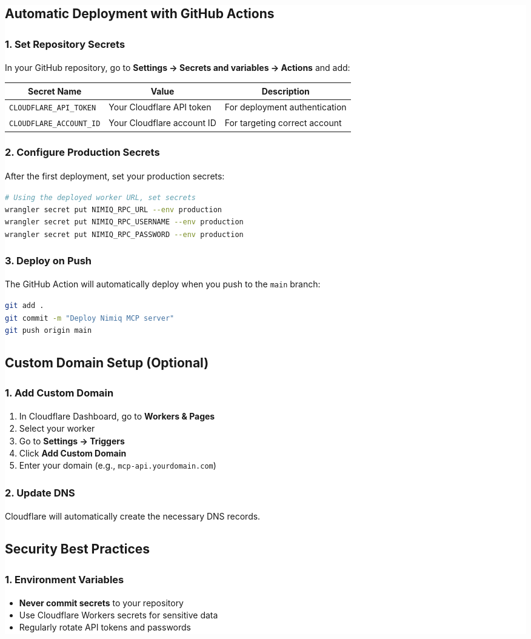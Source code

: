 ## Automatic Deployment with GitHub Actions

### 1. Set Repository Secrets

In your GitHub repository, go to **Settings → Secrets and variables → Actions** and add:

| Secret Name | Value | Description |
|-------------|--------|-------------|
| `CLOUDFLARE_API_TOKEN` | Your Cloudflare API token | For deployment authentication |
| `CLOUDFLARE_ACCOUNT_ID` | Your Cloudflare account ID | For targeting correct account |

### 2. Configure Production Secrets

After the first deployment, set your production secrets:

```bash
# Using the deployed worker URL, set secrets
wrangler secret put NIMIQ_RPC_URL --env production
wrangler secret put NIMIQ_RPC_USERNAME --env production  
wrangler secret put NIMIQ_RPC_PASSWORD --env production
```

### 3. Deploy on Push

The GitHub Action will automatically deploy when you push to the `main` branch:

```bash
git add .
git commit -m "Deploy Nimiq MCP server"
git push origin main
```

## Custom Domain Setup (Optional)

### 1. Add Custom Domain

1. In Cloudflare Dashboard, go to **Workers & Pages**
2. Select your worker
3. Go to **Settings → Triggers**
4. Click **Add Custom Domain**
5. Enter your domain (e.g., `mcp-api.yourdomain.com`)

### 2. Update DNS

Cloudflare will automatically create the necessary DNS records.

## Security Best Practices

### 1. Environment Variables

- **Never commit secrets** to your repository
- Use Cloudflare Workers secrets for sensitive data
- Regularly rotate API tokens and passwords
